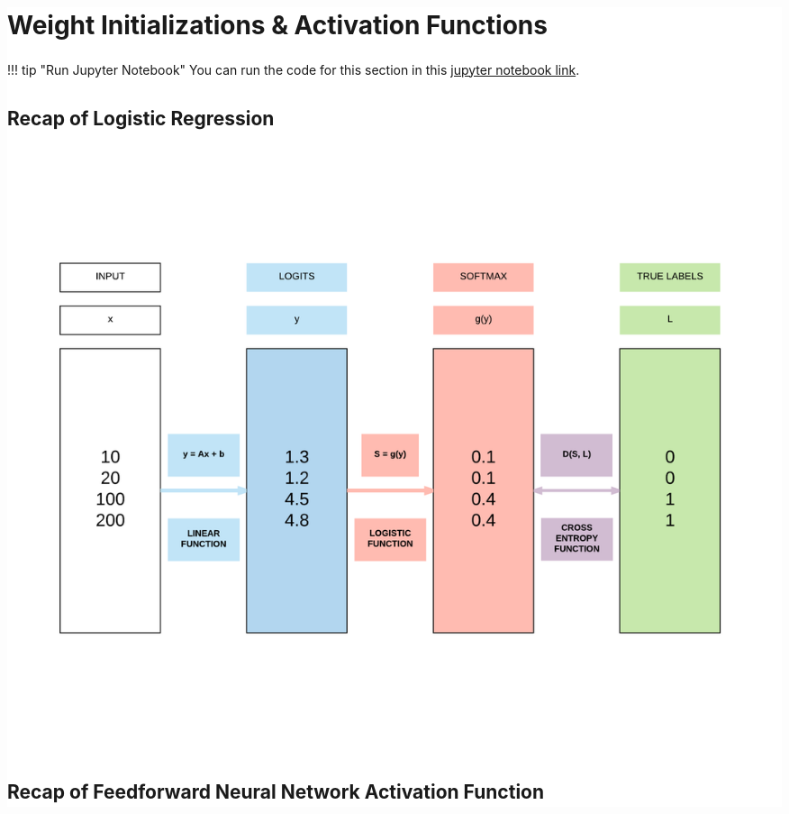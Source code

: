 # Weight Initializations & Activation Functions

!!! tip "Run Jupyter Notebook"
    You can run the code for this section in this [jupyter notebook link](https://github.com/ritchieng/deep-learning-wizard/blob/master/docs/deep_learning/boosting_models_pytorch/weight_initialization_activation_functions.ipynb).
    
## Recap of Logistic Regression
![](./images/cross_entropy_final_4.png)

## Recap of Feedforward Neural Network Activation Function